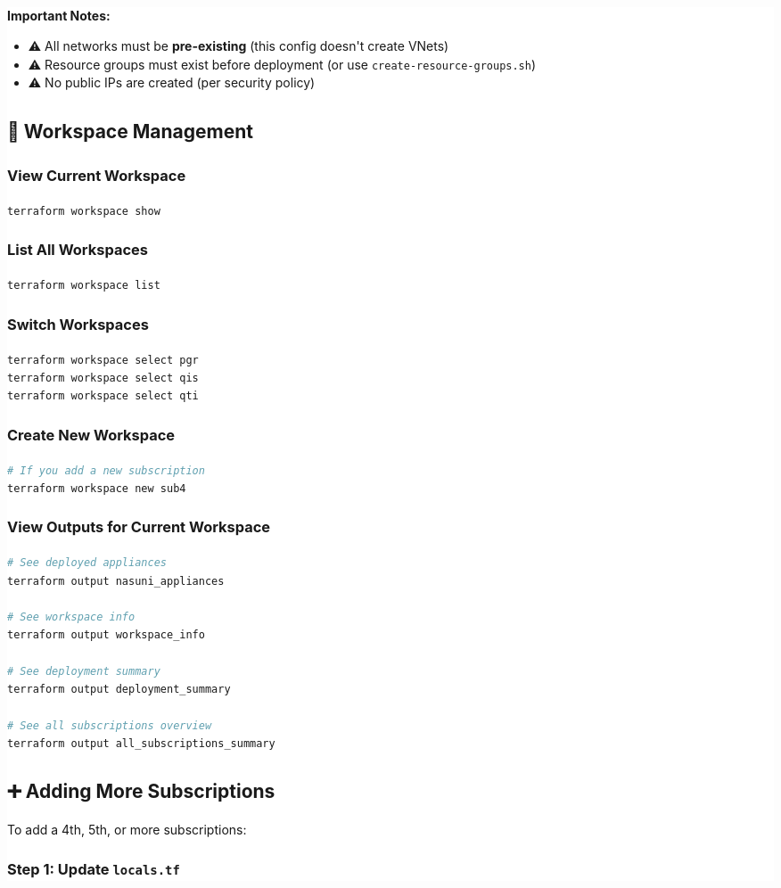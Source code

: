 **Important Notes:**
- ⚠️ All networks must be **pre-existing** (this config doesn't create VNets)
- ⚠️ Resource groups must exist before deployment (or use `create-resource-groups.sh`)
- ⚠️ No public IPs are created (per security policy)

## 🔄 Workspace Management

### View Current Workspace
```bash
terraform workspace show
```

### List All Workspaces
```bash
terraform workspace list
```

### Switch Workspaces
```bash
terraform workspace select pgr
terraform workspace select qis
terraform workspace select qti
```

### Create New Workspace
```bash
# If you add a new subscription
terraform workspace new sub4
```

### View Outputs for Current Workspace
```bash
# See deployed appliances
terraform output nasuni_appliances

# See workspace info
terraform output workspace_info

# See deployment summary
terraform output deployment_summary

# See all subscriptions overview
terraform output all_subscriptions_summary
```

## ➕ Adding More Subscriptions

To add a 4th, 5th, or more subscriptions:

### Step 1: Update `locals.tf`
